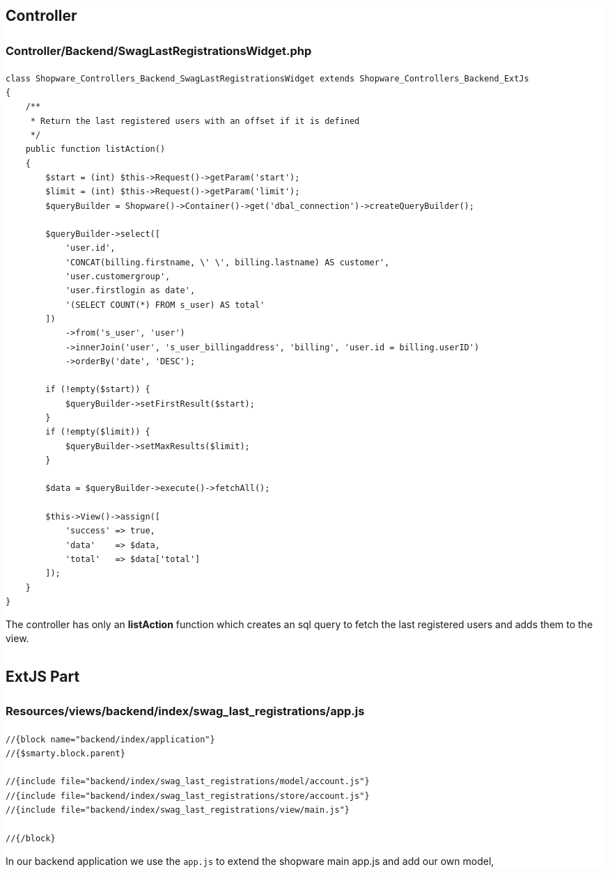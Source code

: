 ## Controller ##
### Controller/Backend/SwagLastRegistrationsWidget.php
```
class Shopware_Controllers_Backend_SwagLastRegistrationsWidget extends Shopware_Controllers_Backend_ExtJs
{
    /**
     * Return the last registered users with an offset if it is defined
     */
    public function listAction()
    {
        $start = (int) $this->Request()->getParam('start');
        $limit = (int) $this->Request()->getParam('limit');
        $queryBuilder = Shopware()->Container()->get('dbal_connection')->createQueryBuilder();

        $queryBuilder->select([
            'user.id',
            'CONCAT(billing.firstname, \' \', billing.lastname) AS customer',
            'user.customergroup',
            'user.firstlogin as date',
            '(SELECT COUNT(*) FROM s_user) AS total'
        ])
            ->from('s_user', 'user')
            ->innerJoin('user', 's_user_billingaddress', 'billing', 'user.id = billing.userID')
            ->orderBy('date', 'DESC');

        if (!empty($start)) {
            $queryBuilder->setFirstResult($start);
        }
        if (!empty($limit)) {
            $queryBuilder->setMaxResults($limit);
        }

        $data = $queryBuilder->execute()->fetchAll();

        $this->View()->assign([
            'success' => true,
            'data'    => $data,
            'total'   => $data['total']
        ]);
    }
}
```
The controller has only an __listAction__ function which creates an sql query to fetch the last registered users and adds them to the view.

## ExtJS Part ##
### Resources/views/backend/index/swag_last_registrations/app.js
```
//{block name="backend/index/application"}
//{$smarty.block.parent}

//{include file="backend/index/swag_last_registrations/model/account.js"}
//{include file="backend/index/swag_last_registrations/store/account.js"}
//{include file="backend/index/swag_last_registrations/view/main.js"}

//{/block}
```
In our backend application we use the `app.js` to extend the shopware main app.js and add our own model,